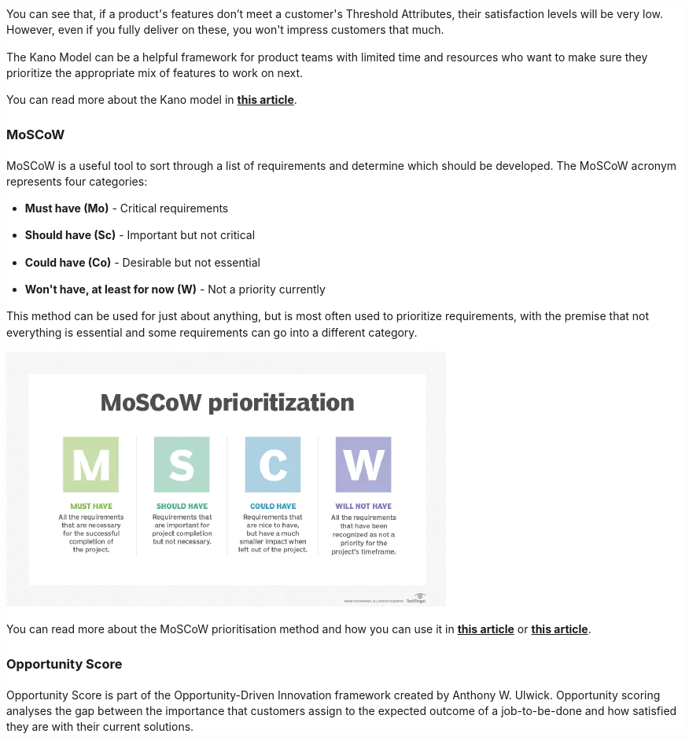 You can see that, if a product's features don’t meet a customer's Threshold Attributes, their satisfaction levels will be very low. However, even if you fully deliver on these, you won't impress customers that much.

The Kano Model can be a helpful framework for product teams with limited time and resources who want to make sure they prioritize the appropriate mix of features to work on next.

You can read more about the Kano model in [**this article**](https://www.productplan.com/glossary/kano-model/).

### MoSCoW

MoSCoW is a useful tool to sort through a list of requirements and determine which should be developed. The MoSCoW acronym represents four categories:

- **Must have (Mo)** - Critical requirements

- **Should have (Sc)** - Important but not critical

- **Could have (Co)** - Desirable but not essential

- **Won't have, at least for now (W)** - Not a priority currently

This method can be used for just about anything, but is most often used to prioritize requirements, with the premise that not everything is essential and some requirements can go into a different category.

![The MoSCoW prioritisation method](Structured%20techniques%20to%20help%20with%20prioritisation_media/media/image4.png)

You can read more about the MoSCoW prioritisation method and how you can use it in [**this article**](https://www.appvizer.co.uk/magazine/operations/project-management/moscow-prioritisation) or [**this article**](https://www.productplan.com/glossary/moscow-prioritization/).

### Opportunity Score

Opportunity Score is part of the Opportunity-Driven Innovation framework created by Anthony W. Ulwick. Opportunity scoring analyses the gap between the importance that customers assign to the expected outcome of a job-to-be-done and how satisfied they are with their current solutions.
